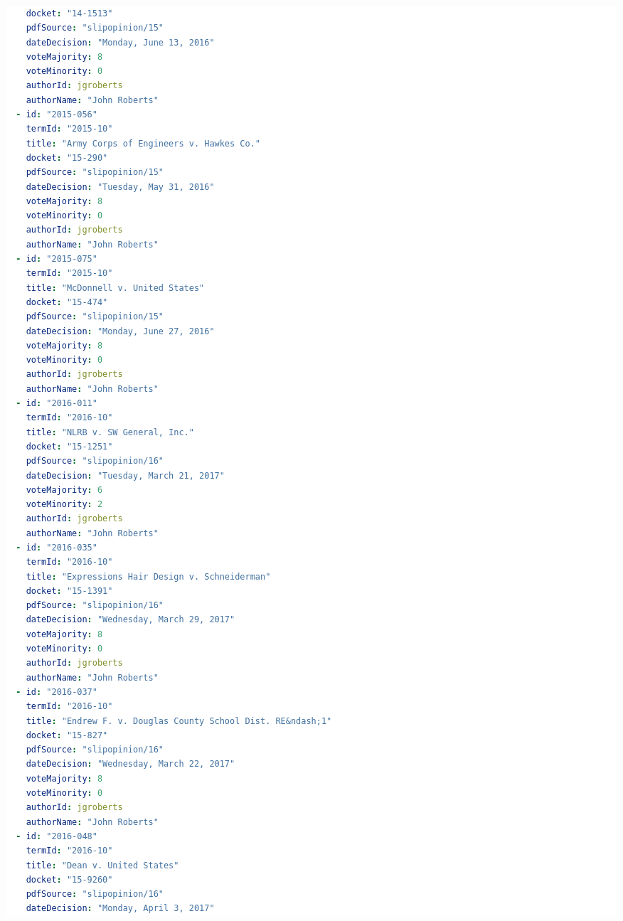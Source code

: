 ```yaml
    docket: "14-1513"
    pdfSource: "slipopinion/15"
    dateDecision: "Monday, June 13, 2016"
    voteMajority: 8
    voteMinority: 0
    authorId: jgroberts
    authorName: "John Roberts"
  - id: "2015-056"
    termId: "2015-10"
    title: "Army Corps of Engineers v. Hawkes Co."
    docket: "15-290"
    pdfSource: "slipopinion/15"
    dateDecision: "Tuesday, May 31, 2016"
    voteMajority: 8
    voteMinority: 0
    authorId: jgroberts
    authorName: "John Roberts"
  - id: "2015-075"
    termId: "2015-10"
    title: "McDonnell v. United States"
    docket: "15-474"
    pdfSource: "slipopinion/15"
    dateDecision: "Monday, June 27, 2016"
    voteMajority: 8
    voteMinority: 0
    authorId: jgroberts
    authorName: "John Roberts"
  - id: "2016-011"
    termId: "2016-10"
    title: "NLRB v. SW General, Inc."
    docket: "15-1251"
    pdfSource: "slipopinion/16"
    dateDecision: "Tuesday, March 21, 2017"
    voteMajority: 6
    voteMinority: 2
    authorId: jgroberts
    authorName: "John Roberts"
  - id: "2016-035"
    termId: "2016-10"
    title: "Expressions Hair Design v. Schneiderman"
    docket: "15-1391"
    pdfSource: "slipopinion/16"
    dateDecision: "Wednesday, March 29, 2017"
    voteMajority: 8
    voteMinority: 0
    authorId: jgroberts
    authorName: "John Roberts"
  - id: "2016-037"
    termId: "2016-10"
    title: "Endrew F. v. Douglas County School Dist. RE&ndash;1"
    docket: "15-827"
    pdfSource: "slipopinion/16"
    dateDecision: "Wednesday, March 22, 2017"
    voteMajority: 8
    voteMinority: 0
    authorId: jgroberts
    authorName: "John Roberts"
  - id: "2016-048"
    termId: "2016-10"
    title: "Dean v. United States"
    docket: "15-9260"
    pdfSource: "slipopinion/16"
    dateDecision: "Monday, April 3, 2017"
```